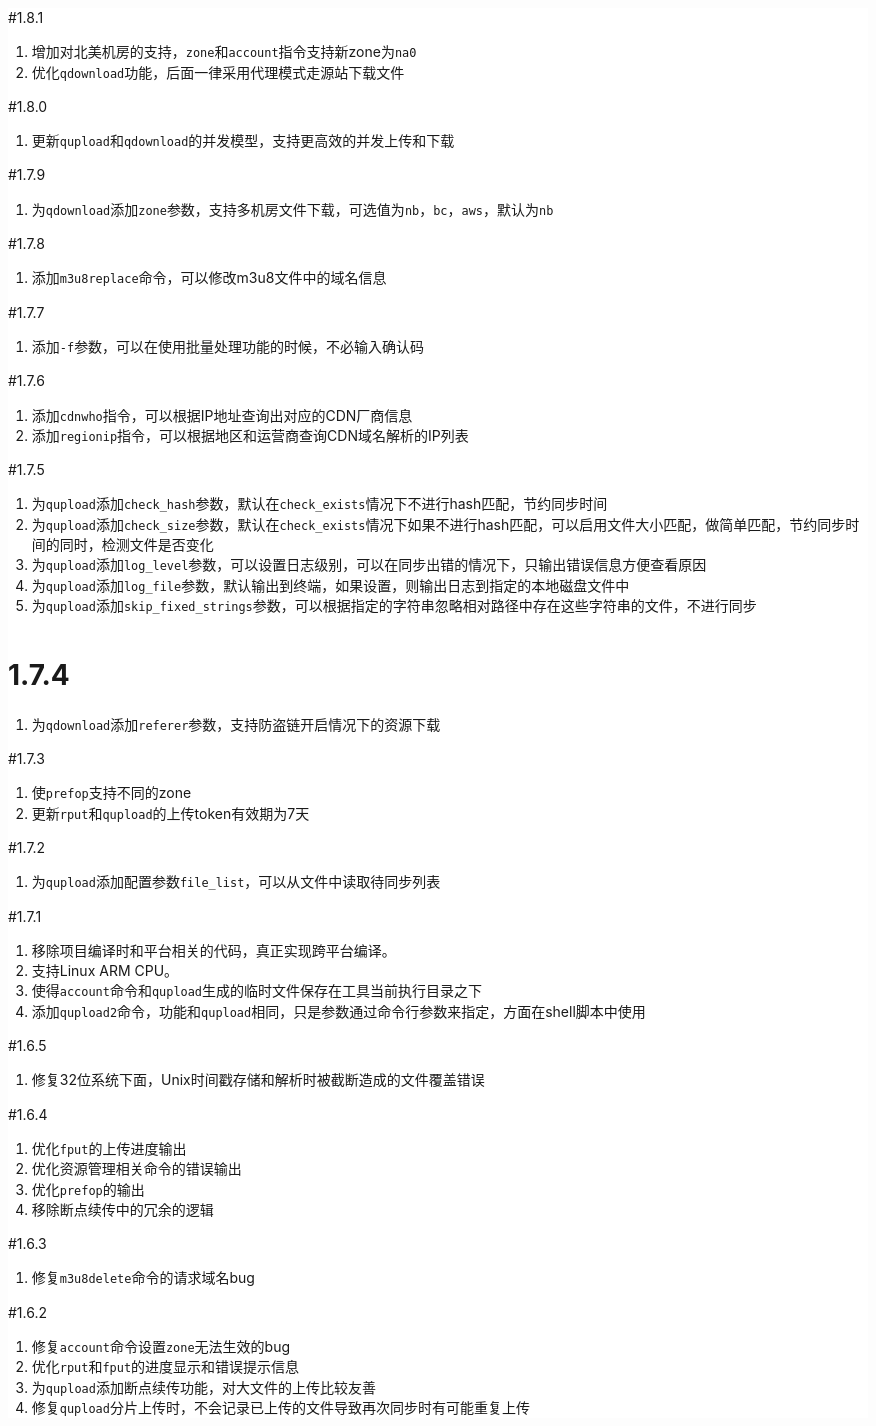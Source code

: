 #1.8.1
1. 增加对北美机房的支持，`zone`和`account`指令支持新zone为`na0`
2. 优化`qdownload`功能，后面一律采用代理模式走源站下载文件

#1.8.0
1. 更新`qupload`和`qdownload`的并发模型，支持更高效的并发上传和下载

#1.7.9
1. 为`qdownload`添加`zone`参数，支持多机房文件下载，可选值为`nb`，`bc`，`aws`，默认为`nb`

#1.7.8
1. 添加`m3u8replace`命令，可以修改m3u8文件中的域名信息

#1.7.7
1. 添加`-f`参数，可以在使用批量处理功能的时候，不必输入确认码

#1.7.6
1. 添加`cdnwho`指令，可以根据IP地址查询出对应的CDN厂商信息
2. 添加`regionip`指令，可以根据地区和运营商查询CDN域名解析的IP列表

#1.7.5
1. 为`qupload`添加`check_hash`参数，默认在`check_exists`情况下不进行hash匹配，节约同步时间
2. 为`qupload`添加`check_size`参数，默认在`check_exists`情况下如果不进行hash匹配，可以启用文件大小匹配，做简单匹配，节约同步时间的同时，检测文件是否变化
3. 为`qupload`添加`log_level`参数，可以设置日志级别，可以在同步出错的情况下，只输出错误信息方便查看原因
4. 为`qupload`添加`log_file`参数，默认输出到终端，如果设置，则输出日志到指定的本地磁盘文件中
5. 为`qupload`添加`skip_fixed_strings`参数，可以根据指定的字符串忽略相对路径中存在这些字符串的文件，不进行同步

# 1.7.4
1. 为`qdownload`添加`referer`参数，支持防盗链开启情况下的资源下载

#1.7.3
1. 使`prefop`支持不同的zone
2. 更新`rput`和`qupload`的上传token有效期为7天

#1.7.2
1. 为`qupload`添加配置参数`file_list`，可以从文件中读取待同步列表

#1.7.1
1. 移除项目编译时和平台相关的代码，真正实现跨平台编译。
2. 支持Linux ARM CPU。
3. 使得`account`命令和`qupload`生成的临时文件保存在工具当前执行目录之下
4. 添加`qupload2`命令，功能和`qupload`相同，只是参数通过命令行参数来指定，方面在shell脚本中使用

#1.6.5
1. 修复32位系统下面，Unix时间戳存储和解析时被截断造成的文件覆盖错误

#1.6.4
1. 优化`fput`的上传进度输出
2. 优化资源管理相关命令的错误输出
3. 优化`prefop`的输出
4. 移除断点续传中的冗余的逻辑

#1.6.3
1. 修复`m3u8delete`命令的请求域名bug

#1.6.2
1. 修复`account`命令设置`zone`无法生效的bug
2. 优化`rput`和`fput`的进度显示和错误提示信息
3. 为`qupload`添加断点续传功能，对大文件的上传比较友善
4. 修复`qupload`分片上传时，不会记录已上传的文件导致再次同步时有可能重复上传
